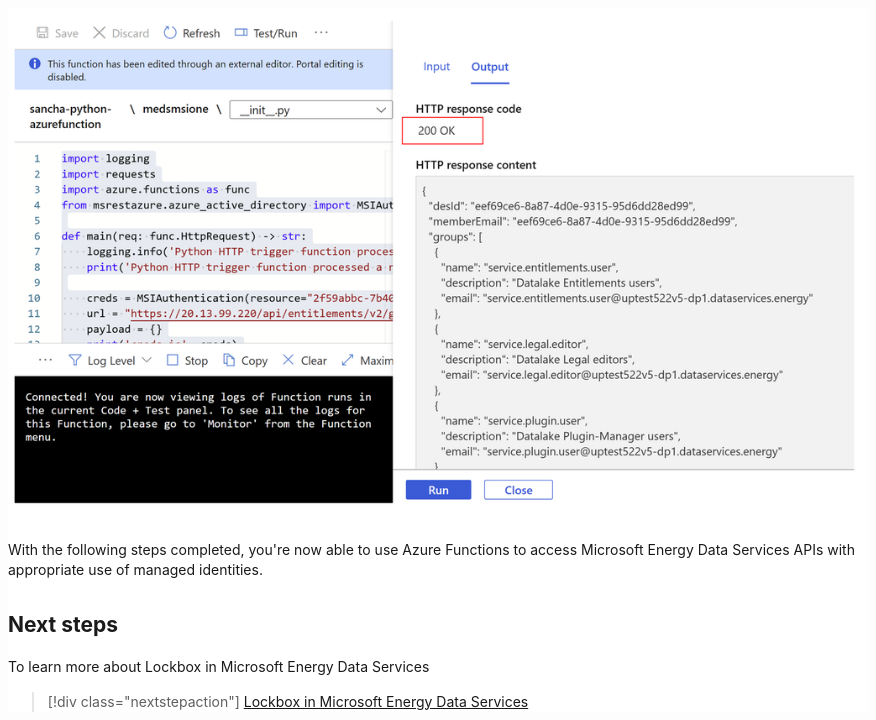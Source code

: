 [![Screenshot of success message from Azure Function.](media/how-to-use-managed-identity/5-azure-function-success.png)](media/how-to-use-managed-identity/5-azure-function-success.png#lightbox)
 
With the following steps completed, you're now able to use Azure Functions to access Microsoft Energy Data Services APIs with appropriate use of managed identities.

## Next steps

To learn more about Lockbox in Microsoft Energy Data Services
> [!div class="nextstepaction"]
> [Lockbox in Microsoft Energy Data Services](how-to-use-managed-identity.md)
